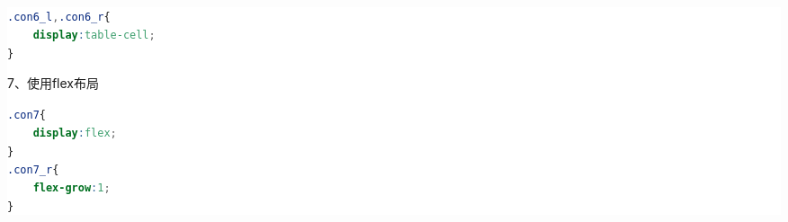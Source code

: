 ```css
.con6_l,.con6_r{
    display:table-cell;
}
```
7、使用flex布局
```css
.con7{
    display:flex;
}
.con7_r{
    flex-grow:1;
}
```